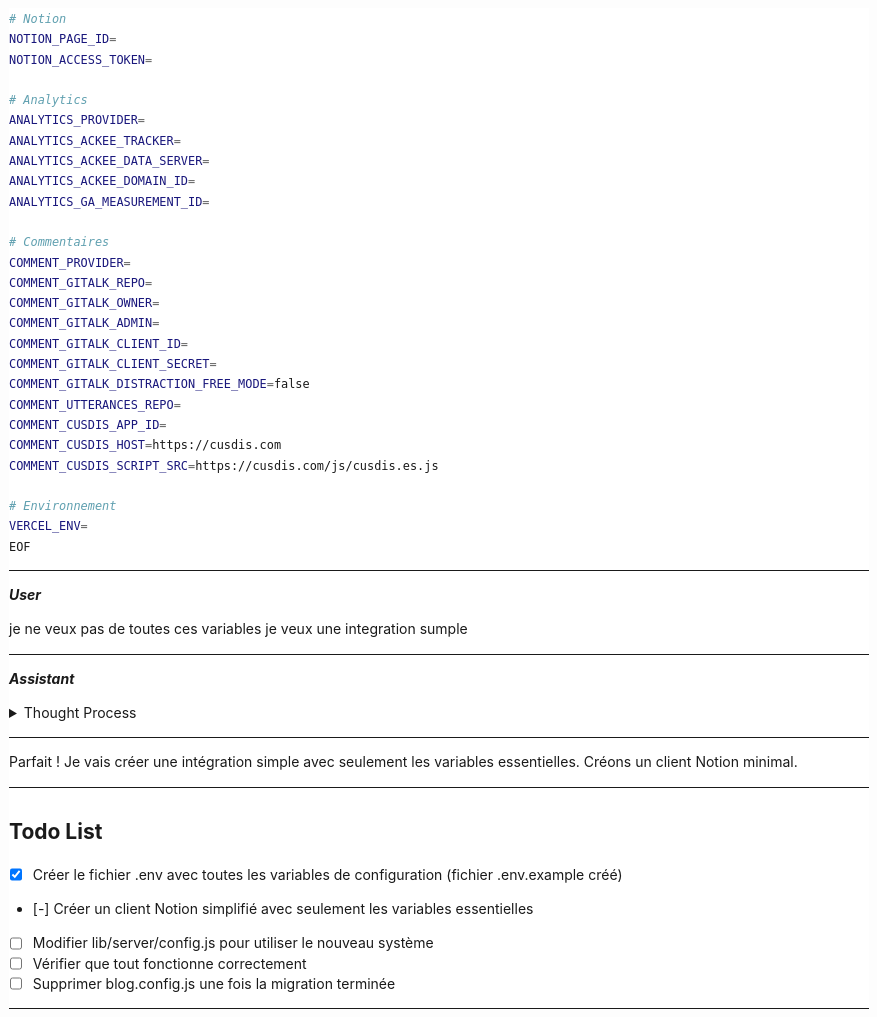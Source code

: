 ```bash
# Notion
NOTION_PAGE_ID=
NOTION_ACCESS_TOKEN=

# Analytics
ANALYTICS_PROVIDER=
ANALYTICS_ACKEE_TRACKER=
ANALYTICS_ACKEE_DATA_SERVER=
ANALYTICS_ACKEE_DOMAIN_ID=
ANALYTICS_GA_MEASUREMENT_ID=

# Commentaires
COMMENT_PROVIDER=
COMMENT_GITALK_REPO=
COMMENT_GITALK_OWNER=
COMMENT_GITALK_ADMIN=
COMMENT_GITALK_CLIENT_ID=
COMMENT_GITALK_CLIENT_SECRET=
COMMENT_GITALK_DISTRACTION_FREE_MODE=false
COMMENT_UTTERANCES_REPO=
COMMENT_CUSDIS_APP_ID=
COMMENT_CUSDIS_HOST=https://cusdis.com
COMMENT_CUSDIS_SCRIPT_SRC=https://cusdis.com/js/cusdis.es.js

# Environnement
VERCEL_ENV=
EOF
```

---

_**User**_

je ne veux pas de toutes ces variables je veux une integration sumple

---

_**Assistant**_

<think><details><summary>Thought Process</summary></details></think>

---

Parfait ! Je vais créer une intégration simple avec seulement les variables essentielles. Créons un client Notion minimal.

---

## Todo List

- [x] Créer le fichier .env avec toutes les variables de configuration (fichier .env.example créé)
- [-] Créer un client Notion simplifié avec seulement les variables essentielles
- [ ] Modifier lib/server/config.js pour utiliser le nouveau système
- [ ] Vérifier que tout fonctionne correctement
- [ ] Supprimer blog.config.js une fois la migration terminée

---